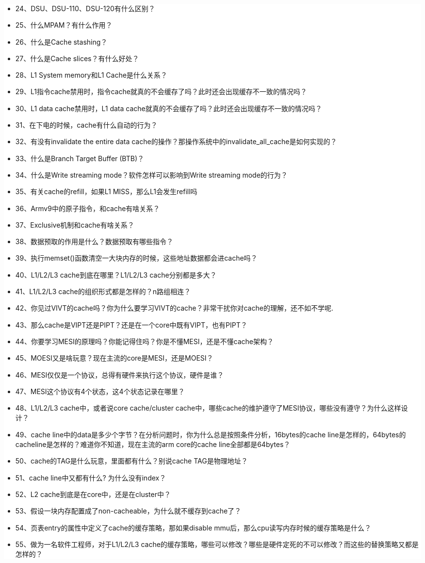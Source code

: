 - 24、DSU、DSU-110、DSU-120有什么区别？
    
- 25、什么MPAM？有什么作用？
    
- 26、什么是Cache stashing？
    
- 27、什么是Cache slices？有什么好处？
    
- 28、L1 System memory和L1 Cache是什么关系？
    
- 29、L1指令cache禁用时，指令cache就真的不会缓存了吗？此时还会出现缓存不一致的情况吗？
    
- 30、L1 data cache禁用时，L1 data cache就真的不会缓存了吗？此时还会出现缓存不一致的情况吗？
    
- 31、在下电的时候，cache有什么自动的行为？
    
- 32、有没有invalidate the entire data cache的操作？那操作系统中的invalidate_all_cache是如何实现的？
    
- 33、什么是Branch Target Buffer (BTB)？
    
- 34、什么是Write streaming mode？软件怎样可以影响到Write streaming mode的行为？
    
- 35、有关cache的refill，如果L1 MISS，那么L1会发生refill吗
    
- 36、Armv9中的原子指令，和cache有啥关系？
    
- 37、Exclusive机制和cache有啥关系？
    
- 38、数据预取的作用是什么？数据预取有哪些指令？
    
- 39、执行memset()函数清空一大块内存的时候，这些地址数据都会进cache吗？
    
- 40、L1/L2/L3 cache到底在哪里？L1/L2/L3 cache分别都是多大？
    
- 41、L1/L2/L3 cache的组织形式都是怎样的？n路组相连？
    
- 42、你见过VIVT的cache吗？你为什么要学习VIVT的cache？非常干扰你对cache的理解，还不如不学呢.
    
- 43、那么cache是VIPT还是PIPT？还是在一个core中既有VIPT，也有PIPT？
    
- 44、你要学习MESI的原理吗？你能记得住吗？你是不懂MESI，还是不懂cache架构？
    
- 45、MOESI又是啥玩意？现在主流的core是MESI，还是MOESI？
    
- 46、MESI仅仅是一个协议，总得有硬件来执行这个协议，硬件是谁？
    
- 47、MESI这个协议有4个状态，这4个状态记录在哪里？
    
- 48、L1/L2/L3 cache中，或者说core cache/cluster cache中，哪些cache的维护遵守了MESI协议，哪些没有遵守？为什么这样设计？
    
- 49、cache line中的data是多少个字节？在分析问题时，你为什么总是按照条件分析，16bytes的cache line是怎样的，64bytes的cacheline是怎样的？难道你不知道，现在主流的arm core的cache line全部都是64bytes？
    
- 50、cache的TAG是什么玩意，里面都有什么？别说cache TAG是物理地址？
    
- 51、cache line中又都有什么? 为什么没有index？
    
- 52、L2 cache到底是在core中，还是在cluster中？
    
- 53、假设一块内存配置成了non-cacheable，为什么就不缓存到cache了？
    
- 54、页表entry的属性中定义了cache的缓存策略，那如果disable mmu后，那么cpu读写内存时候的缓存策略是什么？
    
- 55、做为一名软件工程师，对于L1/L2/L3 cache的缓存策略，哪些可以修改？哪些是硬件定死的不可以修改？而这些的替换策略又都是怎样的？
    